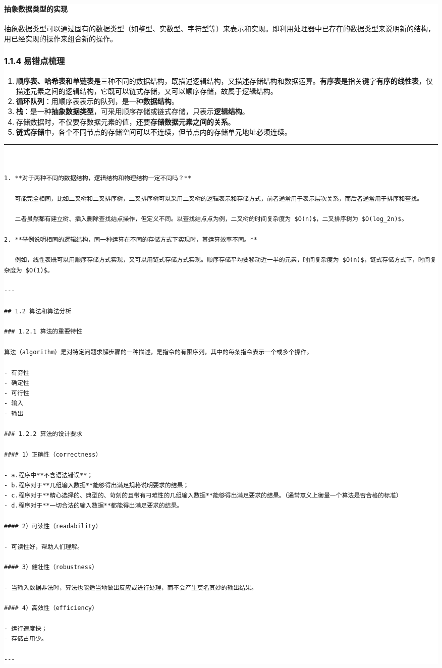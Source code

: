 #### 抽象数据类型的实现

抽象数据类型可以通过固有的数据类型（如整型、实数型、字符型等）来表示和实现。即利用处理器中已存在的数据类型来说明新的结构，用已经实现的操作来组合新的操作。

### 1.1.4 易错点梳理

1. **顺序表、哈希表和单链表**是三种不同的数据结构，既描述逻辑结构，又描述存储结构和数据运算。**有序表**是指关键字**有序的线性表**，仅描述元素之间的逻辑结构，它既可以链式存储，又可以顺序存储，故属于逻辑结构。
2. **循环队列**：用顺序表表示的队列，是一种**数据结构**。
3. **栈**：是一种**抽象数据类型**，可采用顺序存储或链式存储，只表示**逻辑结构**。
4. 存储数据时，不仅要存数据元素的值，还要**存储数据元素之间的关系**。
5. **链式存储**中，各个不同节点的存储空间可以不连续，但节点内的存储单元地址必须连续。

---
```


1. **对于两种不同的数据结构，逻辑结构和物理结构一定不同吗？**

   可能完全相同，比如二叉树和二叉排序树，二叉排序树可以采用二叉树的逻辑表示和存储方式，前者通常用于表示层次关系，而后者通常用于排序和查找。

   二者虽然都有建立树、插入删除查找结点操作，但定义不同。以查找结点点为例，二叉树的时间复杂度为 $O(n)$，二叉排序树为 $O(log_2n)$。

2. **举例说明相同的逻辑结构，同一种运算在不同的存储方式下实现时，其运算效率不同。**

   例如，线性表既可以用顺序存储方式实现，又可以用链式存储方式实现。顺序存储平均要移动近一半的元素，时间复杂度为 $O(n)$，链式存储方式下，时间复杂度为 $O(1)$。

---

## 1.2 算法和算法分析

### 1.2.1 算法的重要特性

算法（algorithm）是对特定问题求解步骤的一种描述，是指令的有限序列，其中的每条指令表示一个或多个操作。

- 有穷性
- 确定性
- 可行性
- 输入
- 输出

### 1.2.2 算法的设计要求

#### 1）正确性（correctness）

- a.程序中**不含语法错误**；
- b.程序对于**几组输入数据**能够得出满足规格说明要求的结果；
- c.程序对于**精心选择的、典型的、苛刻的且带有刁难性的几组输入数据**能够得出满足要求的结果。（通常意义上衡量一个算法是否合格的标准）
- d.程序对于**一切合法的输入数据**都能得出满足要求的结果。

#### 2）可读性（readability）

- 可读性好，帮助人们理解。

#### 3）健壮性（robustness）

- 当输入数据非法时，算法也能适当地做出反应或进行处理，而不会产生莫名其妙的输出结果。

#### 4）高效性（efficiency）

- 运行速度快；
- 存储占用少。

---
```